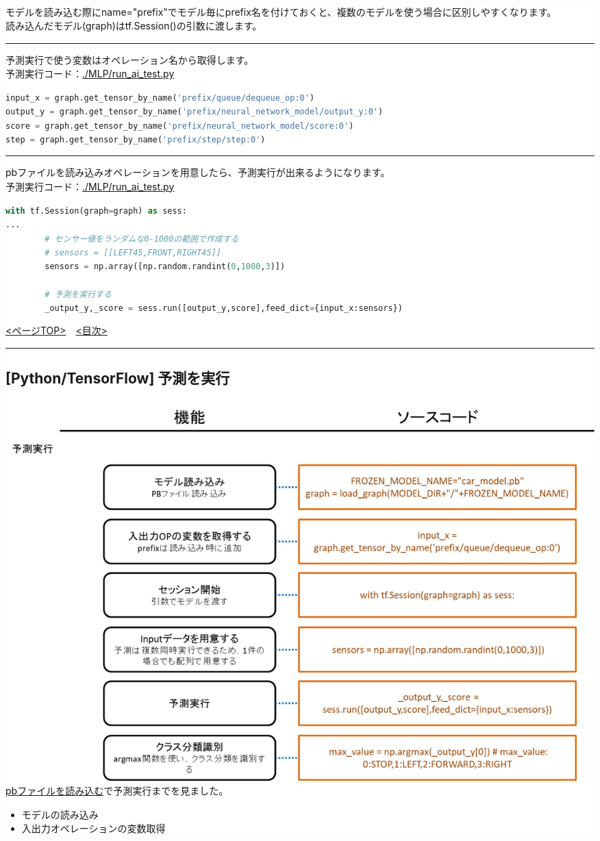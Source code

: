 モデルを読み込む際にname="prefix"でモデル毎にprefix名を付けておくと、複数のモデルを使う場合に区別しやすくなります。<br>
読み込んだモデル(graph)はtf.Session()の引数に渡します。<br>
<hr>

予測実行で使う変数はオペレーション名から取得します。<br>
予測実行コード：[./MLP/run_ai_test.py](./MLP/run_ai_test.py)
```python
input_x = graph.get_tensor_by_name('prefix/queue/dequeue_op:0')
output_y = graph.get_tensor_by_name('prefix/neural_network_model/output_y:0')
score = graph.get_tensor_by_name('prefix/neural_network_model/score:0')
step = graph.get_tensor_by_name('prefix/step/step:0')
```
<hr>

pbファイルを読み込みオペレーションを用意したら、予測実行が出来るようになります。<br>
予測実行コード：[./MLP/run_ai_test.py](./MLP/run_ai_test.py)
```python
with tf.Session(graph=graph) as sess:
...
        # センサー値をランダムな0-1000の範囲で作成する
        # sensors = [[LEFT45,FRONT,RIGHT45]]
        sensors = np.array([np.random.randint(0,1000,3)])

        # 予測を実行する
        _output_y,_score = sess.run([output_y,score],feed_dict={input_x:sensors})
``` 

[<ページTOP>](#top)　[<目次>](#0)
<hr>

<a name='l7'>

## [Python/TensorFlow] 予測を実行
![](./document/prediction-design1.png)
[pbファイルを読み込む](#l6-4)で予測実行までを見ました。<br>
* モデルの読み込み<br>
* 入出力オペレーションの変数取得<br>